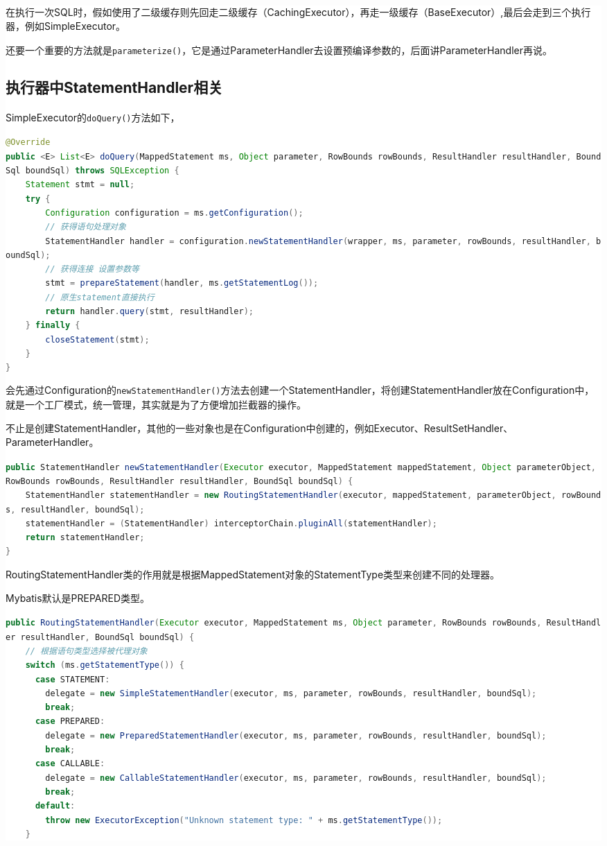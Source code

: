 在执行一次SQL时，假如使用了二级缓存则先回走二级缓存（CachingExecutor），再走一级缓存（BaseExecutor）,最后会走到三个执行器，例如SimpleExecutor。

还要一个重要的方法就是`parameterize()`，它是通过ParameterHandler去设置预编译参数的，后面讲ParameterHandler再说。

## 执行器中StatementHandler相关

SimpleExecutor的`doQuery()`方法如下，

```java
@Override
public <E> List<E> doQuery(MappedStatement ms, Object parameter, RowBounds rowBounds, ResultHandler resultHandler, BoundSql boundSql) throws SQLException {
    Statement stmt = null;
    try {
        Configuration configuration = ms.getConfiguration();
        // 获得语句处理对象
        StatementHandler handler = configuration.newStatementHandler(wrapper, ms, parameter, rowBounds, resultHandler, boundSql);
        // 获得连接 设置参数等
        stmt = prepareStatement(handler, ms.getStatementLog());
        // 原生statement直接执行				
        return handler.query(stmt, resultHandler);
    } finally {
        closeStatement(stmt);
    }
}
```

会先通过Configuration的`newStatementHandler()`方法去创建一个StatementHandler，将创建StatementHandler放在Configuration中，就是一个工厂模式，统一管理，其实就是为了方便增加拦截器的操作。

不止是创建StatementHandler，其他的一些对象也是在Configuration中创建的，例如Executor、ResultSetHandler、ParameterHandler。

```java
public StatementHandler newStatementHandler(Executor executor, MappedStatement mappedStatement, Object parameterObject, RowBounds rowBounds, ResultHandler resultHandler, BoundSql boundSql) {
    StatementHandler statementHandler = new RoutingStatementHandler(executor, mappedStatement, parameterObject, rowBounds, resultHandler, boundSql);
    statementHandler = (StatementHandler) interceptorChain.pluginAll(statementHandler);
    return statementHandler;
}
```

RoutingStatementHandler类的作用就是根据MappedStatement对象的StatementType类型来创建不同的处理器。

Mybatis默认是PREPARED类型。

```java
public RoutingStatementHandler(Executor executor, MappedStatement ms, Object parameter, RowBounds rowBounds, ResultHandler resultHandler, BoundSql boundSql) {
    // 根据语句类型选择被代理对象
    switch (ms.getStatementType()) {
      case STATEMENT:
        delegate = new SimpleStatementHandler(executor, ms, parameter, rowBounds, resultHandler, boundSql);
        break;
      case PREPARED:
        delegate = new PreparedStatementHandler(executor, ms, parameter, rowBounds, resultHandler, boundSql);
        break;
      case CALLABLE:
        delegate = new CallableStatementHandler(executor, ms, parameter, rowBounds, resultHandler, boundSql);
        break;
      default:
        throw new ExecutorException("Unknown statement type: " + ms.getStatementType());
    }

```